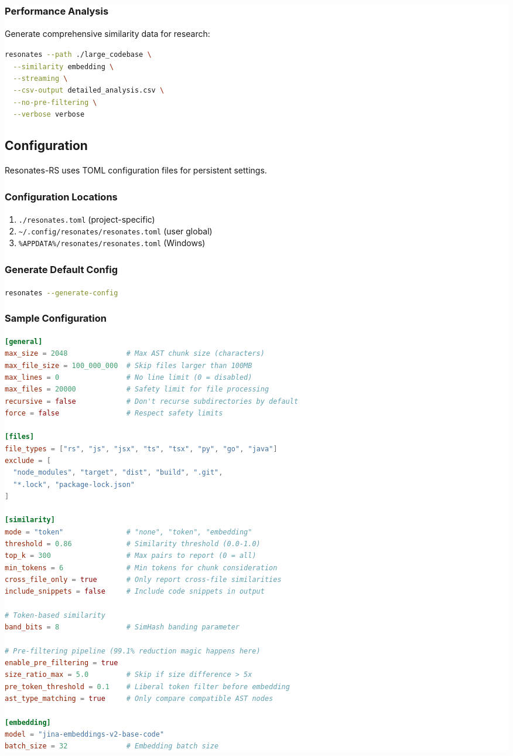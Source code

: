 ### Performance Analysis
Generate comprehensive similarity data for research:

```bash
resonates --path ./large_codebase \
  --similarity embedding \
  --streaming \
  --csv-output detailed_analysis.csv \
  --no-pre-filtering \
  --verbose verbose
```

## Configuration

Resonates-RS uses TOML configuration files for persistent settings.

### Configuration Locations
1. `./resonates.toml` (project-specific)
2. `~/.config/resonates/resonates.toml` (user global)
3. `%APPDATA%/resonates/resonates.toml` (Windows)

### Generate Default Config
```bash
resonates --generate-config
```

### Sample Configuration
```toml
[general]
max_size = 2048              # Max AST chunk size (characters)
max_file_size = 100_000_000  # Skip files larger than 100MB
max_lines = 0                # No line limit (0 = disabled)
max_files = 20000            # Safety limit for file processing
recursive = false            # Don't recurse subdirectories by default
force = false                # Respect safety limits

[files]
file_types = ["rs", "js", "jsx", "ts", "tsx", "py", "go", "java"]
exclude = [
  "node_modules", "target", "dist", "build", ".git", 
  "*.lock", "package-lock.json"
]

[similarity]
mode = "token"               # "none", "token", "embedding"
threshold = 0.86             # Similarity threshold (0.0-1.0)
top_k = 300                  # Max pairs to report (0 = all)
min_tokens = 6               # Min tokens for chunk consideration
cross_file_only = true       # Only report cross-file similarities
include_snippets = false     # Include code snippets in output

# Token-based similarity
band_bits = 8                # SimHash banding parameter

# Pre-filtering pipeline (99.1% reduction magic happens here)
enable_pre_filtering = true
size_ratio_max = 5.0         # Skip if size difference > 5x
pre_token_threshold = 0.1    # Liberal token filter before embedding
ast_type_matching = true     # Only compare compatible AST nodes

[embedding]
model = "jina-embeddings-v2-base-code"
batch_size = 32              # Embedding batch size
```